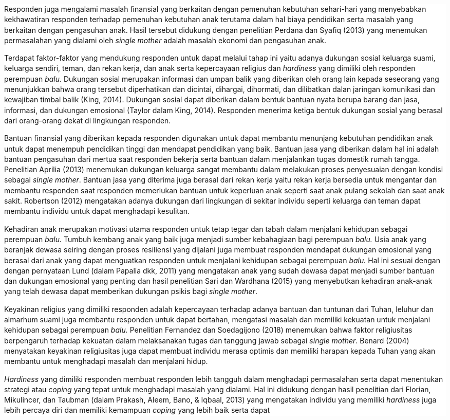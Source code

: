 <p><span class="font2">Responden juga mengalami masalah finansial yang berkaitan dengan pemenuhan kebutuhan sehari-hari yang menyebabkan kekhawatiran responden terhadap pemenuhan kebutuhan anak terutama dalam hal biaya pendidikan serta masalah yang berkaitan dengan pengasuhan anak. Hasil tersebut didukung dengan penelitian Perdana dan Syafiq (2013) yang menemukan permasalahan yang dialami oleh </span><span class="font2" style="font-style:italic;">single mother </span><span class="font2">adalah masalah ekonomi dan pengasuhan anak.</span></p>
<p><span class="font2">Terdapat faktor-faktor yang mendukung responden untuk dapat melalui tahap ini yaitu adanya dukungan sosial keluarga suami, keluarga sendiri, teman, dan rekan kerja, dan anak serta kepercayaan religius dan </span><span class="font2" style="font-style:italic;">hardiness</span><span class="font2"> yang dimiliki oleh responden perempuan </span><span class="font2" style="font-style:italic;">balu.</span><span class="font2"> Dukungan sosial merupakan informasi dan umpan balik yang diberikan oleh orang lain kepada seseorang yang menunjukkan bahwa orang tersebut diperhatikan dan dicintai, dihargai, dihormati, dan dilibatkan dalan jaringan komunikasi dan kewajiban timbal balik (King, 2014). Dukungan sosial dapat diberikan dalam bentuk bantuan nyata berupa barang dan jasa, informasi, dan dukungan emosional (Taylor dalam King, 2014). Responden menerima ketiga bentuk dukungan sosial yang berasal dari orang-orang dekat di lingkungan responden.</span></p>
<p><span class="font2">Bantuan finansial yang diberikan kepada responden digunakan untuk dapat membantu menunjang kebutuhan pendidikan anak untuk dapat menempuh pendidikan tinggi dan mendapat pendidikan yang baik. Bantuan jasa yang diberikan dalam hal ini adalah bantuan pengasuhan dari mertua saat responden bekerja serta bantuan dalam menjalankan tugas domestik rumah tangga. Penelitian Aprilia (2013) menemukan dukungan keluarga sangat membantu dalam melakukan proses penyesuaian dengan kondisi sebagai </span><span class="font2" style="font-style:italic;">single mother</span><span class="font2">. Bantuan jasa yang diterima juga berasal dari rekan kerja yaitu rekan kerja bersedia untuk mengantar dan membantu responden saat responden memerlukan bantuan untuk keperluan anak seperti saat anak pulang sekolah dan saat anak sakit. Robertson (2012) mengatakan adanya dukungan dari lingkungan di sekitar individu seperti keluarga dan teman dapat membantu individu untuk dapat menghadapi kesulitan.</span></p>
<p><span class="font2">Kehadiran anak merupakan motivasi utama responden untuk tetap tegar dan tabah dalam menjalani kehidupan sebagai perempuan </span><span class="font2" style="font-style:italic;">balu.</span><span class="font2"> Tumbuh kembang anak yang baik juga menjadi sumber kebahagiaan bagi perempuan </span><span class="font2" style="font-style:italic;">balu.</span><span class="font2"> Usia anak yang beranjak dewasa seiring dengan proses resiliensi yang dijalani juga membuat responden mendapat dukungan emosional yang berasal dari anak yang dapat menguatkan responden untuk menjalani kehidupan sebagai perempuan </span><span class="font2" style="font-style:italic;">balu.</span><span class="font2"> Hal ini sesuai dengan dengan pernyataan Lund (dalam Papalia dkk, 2011) yang mengatakan anak yang sudah dewasa dapat menjadi sumber bantuan dan dukungan emosional yang penting dan hasil penelitian Sari dan Wardhana (2015) yang menyebutkan kehadiran anak-anak yang telah dewasa dapat memberikan dukungan psikis bagi </span><span class="font2" style="font-style:italic;">single mother</span><span class="font2">.</span></p>
<p><span class="font2">Keyakinan religius yang dimiliki responden adalah kepercayaan terhadap adanya bantuan dan tuntunan dari Tuhan, leluhur dan almarhum suami juga membantu responden untuk dapat bertahan, mengatasi masalah dan memiliki kekuatan untuk menjalani kehidupan sebagai perempuan </span><span class="font2" style="font-style:italic;">balu.</span><span class="font2"> Penelitian Fernandez dan Soedagijono (2018) menemukan bahwa faktor religiusitas berpengaruh terhadap kekuatan dalam melaksanakan tugas dan tanggung jawab sebagai </span><span class="font2" style="font-style:italic;">single mother</span><span class="font0">. </span><span class="font2">Benard (2004) menyatakan keyakinan religiusitas juga dapat membuat individu merasa optimis dan memiliki harapan kepada Tuhan yang akan membantu untuk menghadapi masalah dan menjalani hidup.</span></p>
<p><span class="font2" style="font-style:italic;">Hardiness</span><span class="font2"> yang dimiliki responden membuat responden lebih tangguh dalam menghadapi permasalahan serta dapat menentukan strategi atau </span><span class="font2" style="font-style:italic;">coping</span><span class="font2"> yang tepat untuk menghadapi masalah yang dialami. Hal ini didukung dengan hasil penelitian dari Florian, Mikulincer, dan Taubman (dalam Prakash, Aleem, Bano, &amp;&nbsp;Iqbaal, 2013) yang mengatakan individu yang memiliki </span><span class="font2" style="font-style:italic;">hardiness</span><span class="font2"> juga lebih percaya diri dan memiliki kemampuan </span><span class="font2" style="font-style:italic;">coping</span><span class="font2"> yang lebih baik serta dapat</span></p>